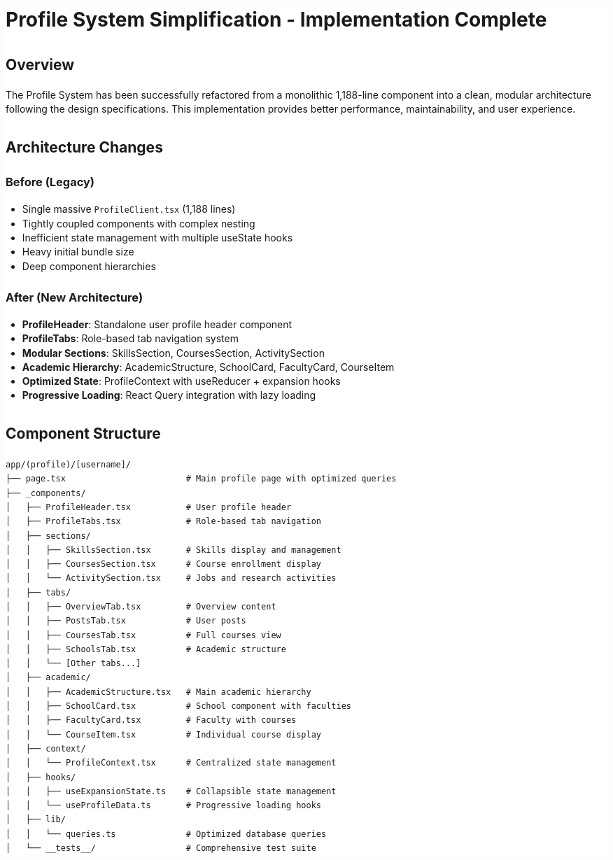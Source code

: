 # Profile System Simplification - Implementation Complete

## Overview

The Profile System has been successfully refactored from a monolithic 1,188-line component into a clean, modular architecture following the design specifications. This implementation provides better performance, maintainability, and user experience.

## Architecture Changes

### Before (Legacy)
- Single massive `ProfileClient.tsx` (1,188 lines)
- Tightly coupled components with complex nesting
- Inefficient state management with multiple useState hooks
- Heavy initial bundle size
- Deep component hierarchies

### After (New Architecture)
- **ProfileHeader**: Standalone user profile header component
- **ProfileTabs**: Role-based tab navigation system  
- **Modular Sections**: SkillsSection, CoursesSection, ActivitySection
- **Academic Hierarchy**: AcademicStructure, SchoolCard, FacultyCard, CourseItem
- **Optimized State**: ProfileContext with useReducer + expansion hooks
- **Progressive Loading**: React Query integration with lazy loading

## Component Structure

```
app/(profile)/[username]/
├── page.tsx                        # Main profile page with optimized queries
├── _components/
│   ├── ProfileHeader.tsx           # User profile header
│   ├── ProfileTabs.tsx             # Role-based tab navigation
│   ├── sections/
│   │   ├── SkillsSection.tsx       # Skills display and management
│   │   ├── CoursesSection.tsx      # Course enrollment display
│   │   └── ActivitySection.tsx     # Jobs and research activities
│   ├── tabs/
│   │   ├── OverviewTab.tsx         # Overview content
│   │   ├── PostsTab.tsx            # User posts
│   │   ├── CoursesTab.tsx          # Full courses view
│   │   ├── SchoolsTab.tsx          # Academic structure
│   │   └── [Other tabs...]
│   ├── academic/
│   │   ├── AcademicStructure.tsx   # Main academic hierarchy
│   │   ├── SchoolCard.tsx          # School component with faculties
│   │   ├── FacultyCard.tsx         # Faculty with courses
│   │   └── CourseItem.tsx          # Individual course display
│   ├── context/
│   │   └── ProfileContext.tsx      # Centralized state management
│   ├── hooks/
│   │   ├── useExpansionState.ts    # Collapsible state management
│   │   └── useProfileData.ts       # Progressive loading hooks
│   ├── lib/
│   │   └── queries.ts              # Optimized database queries
│   └── __tests__/                  # Comprehensive test suite
```

